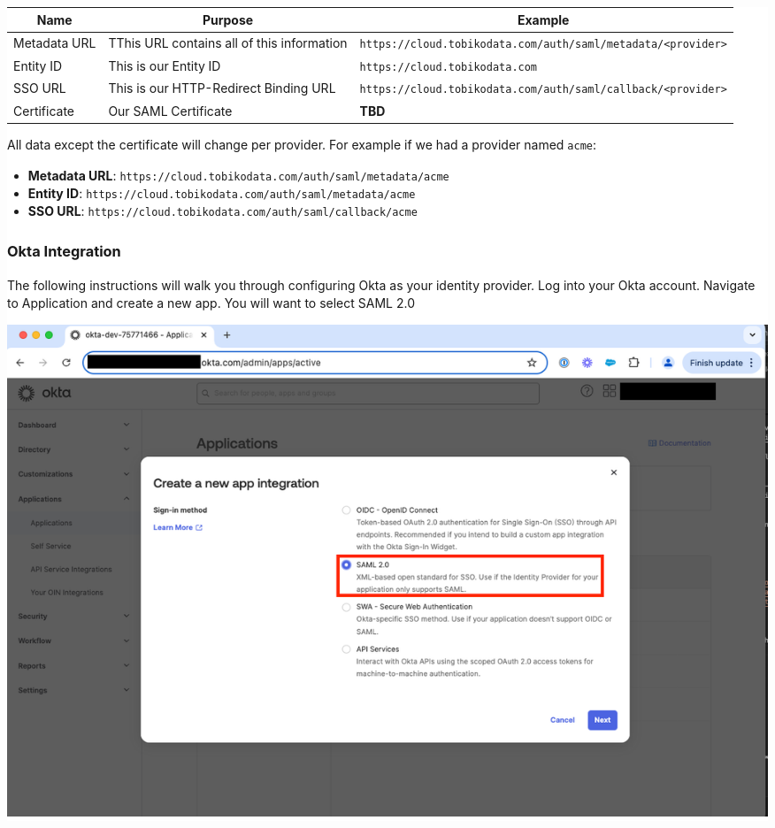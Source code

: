 | Name        | Purpose                               | Example                                                      |
|-------------|---------------------------------------|--------------------------------------------------------------|
| Metadata URL| TThis URL contains all of this information | `https://cloud.tobikodata.com/auth/saml/metadata/<provider>`                               |
| Entity ID   | This is our Entity ID                 | `https://cloud.tobikodata.com`                               |
| SSO URL     | This is our HTTP-Redirect Binding URL | `https://cloud.tobikodata.com/auth/saml/callback/<provider>` |
| Certificate | Our SAML Certificate                  | **TBD**                                                      |

All data except the certificate will change per provider. For example if we had
a provider named `acme`:

- **Metadata URL**: `https://cloud.tobikodata.com/auth/saml/metadata/acme`
- **Entity ID**: `https://cloud.tobikodata.com/auth/saml/metadata/acme`
- **SSO URL**: `https://cloud.tobikodata.com/auth/saml/callback/acme`

### Okta Integration

The following instructions will walk you through configuring Okta as your identity provider.
Log into your Okta account. Navigate to Application and create a new app. You will want to select SAML 2.0

![okta_setup_1](./single_sign_on/okta_setup_1.png)
